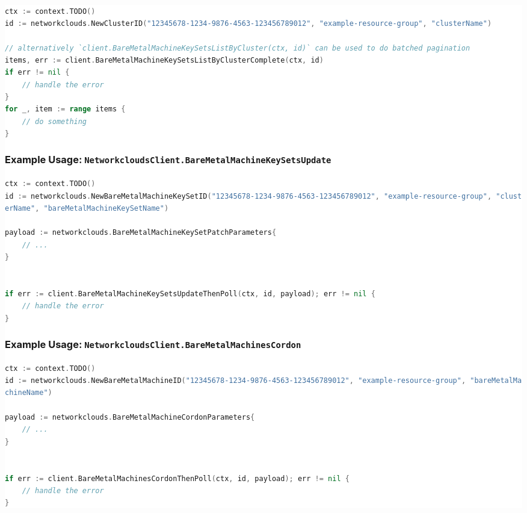 ```go
ctx := context.TODO()
id := networkclouds.NewClusterID("12345678-1234-9876-4563-123456789012", "example-resource-group", "clusterName")

// alternatively `client.BareMetalMachineKeySetsListByCluster(ctx, id)` can be used to do batched pagination
items, err := client.BareMetalMachineKeySetsListByClusterComplete(ctx, id)
if err != nil {
	// handle the error
}
for _, item := range items {
	// do something
}
```


### Example Usage: `NetworkcloudsClient.BareMetalMachineKeySetsUpdate`

```go
ctx := context.TODO()
id := networkclouds.NewBareMetalMachineKeySetID("12345678-1234-9876-4563-123456789012", "example-resource-group", "clusterName", "bareMetalMachineKeySetName")

payload := networkclouds.BareMetalMachineKeySetPatchParameters{
	// ...
}


if err := client.BareMetalMachineKeySetsUpdateThenPoll(ctx, id, payload); err != nil {
	// handle the error
}
```


### Example Usage: `NetworkcloudsClient.BareMetalMachinesCordon`

```go
ctx := context.TODO()
id := networkclouds.NewBareMetalMachineID("12345678-1234-9876-4563-123456789012", "example-resource-group", "bareMetalMachineName")

payload := networkclouds.BareMetalMachineCordonParameters{
	// ...
}


if err := client.BareMetalMachinesCordonThenPoll(ctx, id, payload); err != nil {
	// handle the error
}
```
